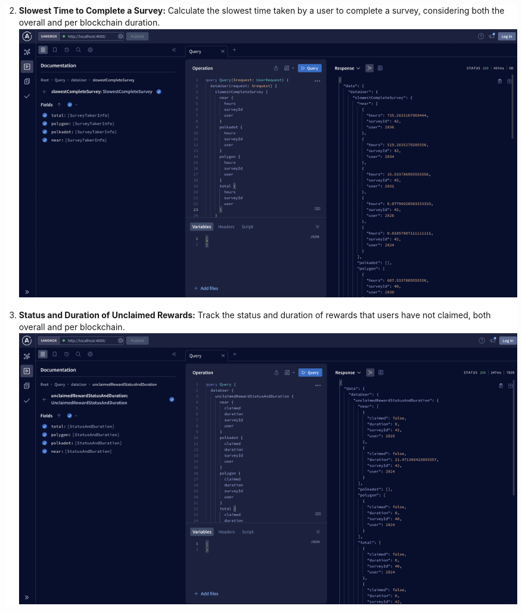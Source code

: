 2. **Slowest Time to Complete a Survey:** Calculate the slowest time taken by a user to complete a survey, considering both the overall and per blockchain duration.
   <img src="docs/data-user/usr 2.png">

3. **Status and Duration of Unclaimed Rewards:** Track the status and duration of rewards that users have not claimed, both overall and per blockchain.
   <img src="docs/data-user/usr 3.png">
